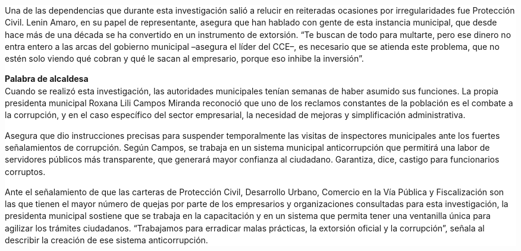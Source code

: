 Una de las dependencias que durante esta investigación salió a relucir en reiteradas ocasiones por irregularidades fue Protección Civil. Lenin Amaro, en su papel de representante, asegura que han hablado con gente de esta instancia municipal, que desde hace más de una década se ha convertido en un instrumento de extorsión. “Te buscan de todo para multarte, pero ese dinero no entra entero a las arcas del gobierno municipal –asegura el líder del CCE–, es necesario que se atienda este problema, que no estén solo viendo qué cobran y qué le sacan al empresario, porque eso inhibe la inversión”.

**Palabra de alcaldesa**\
Cuando se realizó esta investigación, las autoridades municipales tenían semanas de haber asumido sus funciones. La propia presidenta municipal Roxana Lili Campos Miranda reconoció que uno de los reclamos constantes de la población es el combate a la corrupción, y en el caso específico del sector empresarial, la necesidad de mejoras y simplificación administrativa.

Asegura que dio instrucciones precisas para suspender temporalmente las visitas de inspectores municipales ante los fuertes señalamientos de corrupción. Según Campos, se trabaja en un sistema municipal anticorrupción que permitirá una labor de servidores públicos más transparente, que generará mayor confianza al ciudadano. Garantiza, dice, castigo para funcionarios corruptos.

Ante el señalamiento de que las carteras de Protección Civil, Desarrollo Urbano, Comercio en la Vía Pública y Fiscalización son las que tienen el mayor número de quejas por parte de los empresarios y organizaciones consultadas para esta investigación, la presidenta municipal sostiene que se trabaja en la capacitación y en un sistema que permita tener una ventanilla única para agilizar los trámites ciudadanos. “Trabajamos para erradicar malas prácticas, la extorsión oficial y la corrupción”, señala al describir la creación de ese sistema anticorrupción.

